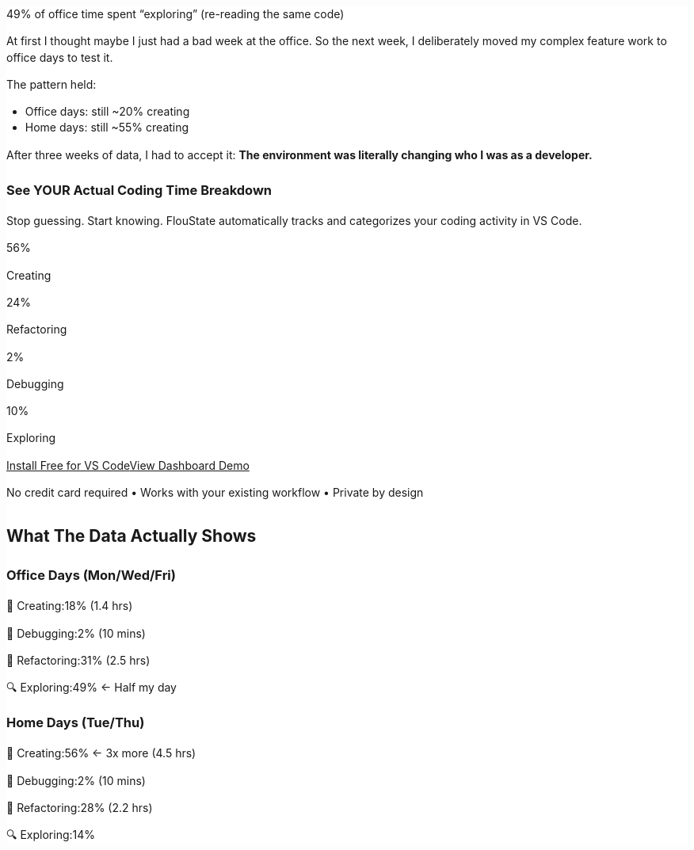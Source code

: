 49% of office time spent “exploring” (re-reading the same code)

At first I thought maybe I just had a bad week at the office. So the next week, I deliberately moved my complex feature work to office days to test it.

The pattern held:

*   Office days: still ~20% creating
*   Home days: still ~55% creating

After three weeks of data, I had to accept it: **The environment was literally changing who I was as a developer.**

### See YOUR Actual Coding Time Breakdown

Stop guessing. Start knowing. FlouState automatically tracks and categorizes your coding activity in VS Code.

56%

Creating

24%

Refactoring

2%

Debugging

10%

Exploring

[Install Free for VS Code](vscode:extension/FlouState.floustate)[View Dashboard Demo](/)

No credit card required • Works with your existing workflow • Private by design

## What The Data Actually Shows

### Office Days (Mon/Wed/Fri)

🚀 Creating:18% (1.4 hrs)

🐛 Debugging:2% (10 mins)

🔧 Refactoring:31% (2.5 hrs)

🔍 Exploring:49% ← Half my day

### Home Days (Tue/Thu)

🚀 Creating:56% ← 3x more (4.5 hrs)

🐛 Debugging:2% (10 mins)

🔧 Refactoring:28% (2.2 hrs)

🔍 Exploring:14%
